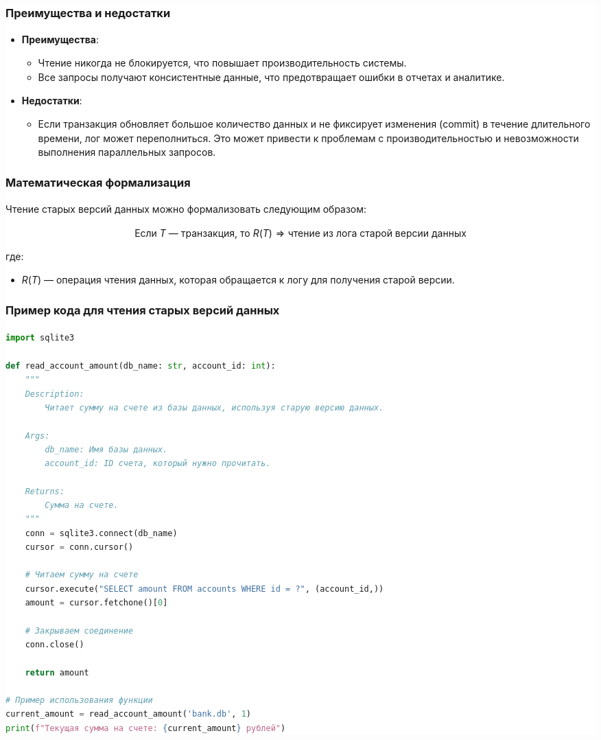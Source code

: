 ### Преимущества и недостатки

- **Преимущества**:
  - Чтение никогда не блокируется, что повышает производительность системы.
  - Все запросы получают консистентные данные, что предотвращает ошибки в отчетах и аналитике.

- **Недостатки**:
  - Если транзакция обновляет большое количество данных и не фиксирует изменения (commit) в течение длительного времени, лог может переполниться. Это может привести к проблемам с производительностью и невозможности выполнения параллельных запросов.

### Математическая формализация

Чтение старых версий данных можно формализовать следующим образом:

$$
\text{Если } T \text{ — транзакция, то } R(T) \Rightarrow \text{чтение из лога старой версии данных}
$$

где:
- $R(T)$ — операция чтения данных, которая обращается к логу для получения старой версии.

### Пример кода для чтения старых версий данных

```python
import sqlite3

def read_account_amount(db_name: str, account_id: int):
    """
    Description:
        Читает сумму на счете из базы данных, используя старую версию данных.

    Args:
        db_name: Имя базы данных.
        account_id: ID счета, который нужно прочитать.

    Returns:
        Сумма на счете.
    """
    conn = sqlite3.connect(db_name)
    cursor = conn.cursor()
    
    # Читаем сумму на счете
    cursor.execute("SELECT amount FROM accounts WHERE id = ?", (account_id,))
    amount = cursor.fetchone()[0]
    
    # Закрываем соединение
    conn.close()
    
    return amount

# Пример использования функции
current_amount = read_account_amount('bank.db', 1)
print(f"Текущая сумма на счете: {current_amount} рублей")
```

